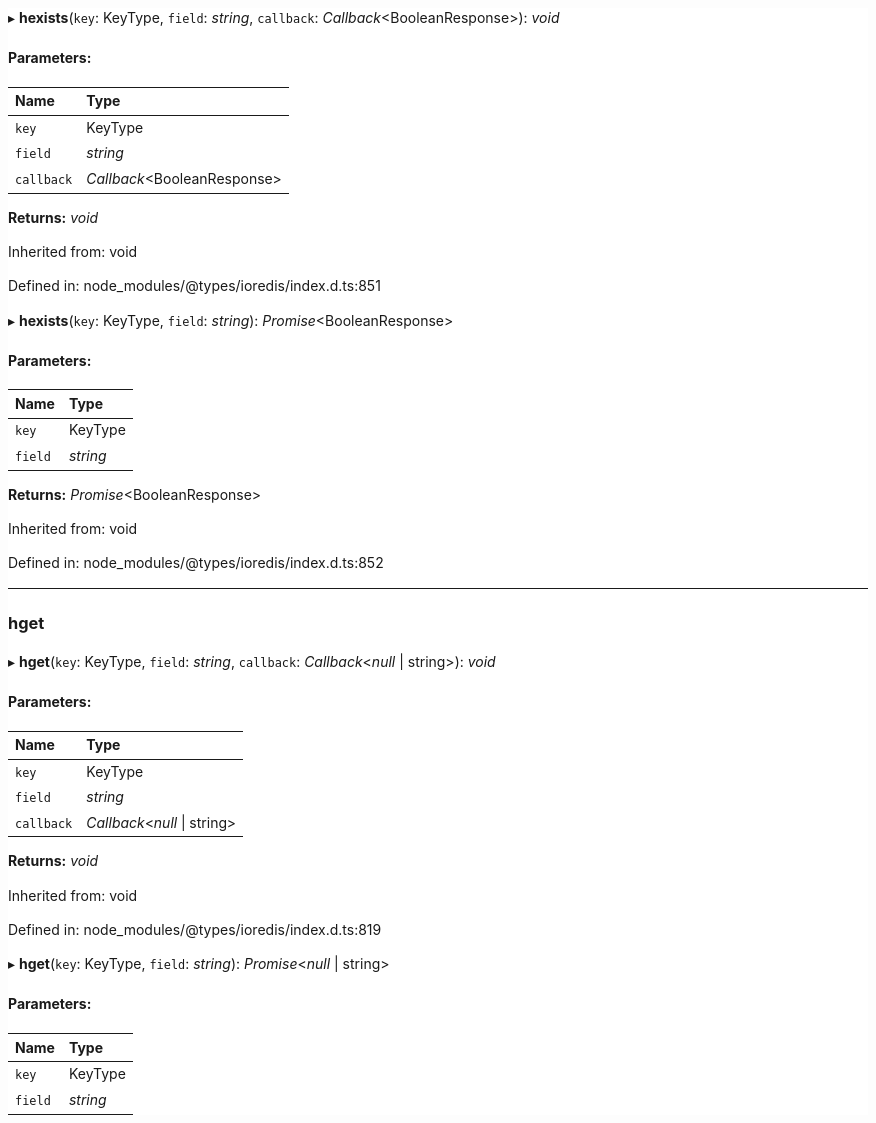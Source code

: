▸ **hexists**(`key`: KeyType, `field`: *string*, `callback`: *Callback*<BooleanResponse\>): *void*

#### Parameters:

Name | Type |
:------ | :------ |
`key` | KeyType |
`field` | *string* |
`callback` | *Callback*<BooleanResponse\> |

**Returns:** *void*

Inherited from: void

Defined in: node_modules/@types/ioredis/index.d.ts:851

▸ **hexists**(`key`: KeyType, `field`: *string*): *Promise*<BooleanResponse\>

#### Parameters:

Name | Type |
:------ | :------ |
`key` | KeyType |
`field` | *string* |

**Returns:** *Promise*<BooleanResponse\>

Inherited from: void

Defined in: node_modules/@types/ioredis/index.d.ts:852

___

### hget

▸ **hget**(`key`: KeyType, `field`: *string*, `callback`: *Callback*<*null* \| string\>): *void*

#### Parameters:

Name | Type |
:------ | :------ |
`key` | KeyType |
`field` | *string* |
`callback` | *Callback*<*null* \| string\> |

**Returns:** *void*

Inherited from: void

Defined in: node_modules/@types/ioredis/index.d.ts:819

▸ **hget**(`key`: KeyType, `field`: *string*): *Promise*<*null* \| string\>

#### Parameters:

Name | Type |
:------ | :------ |
`key` | KeyType |
`field` | *string* |
